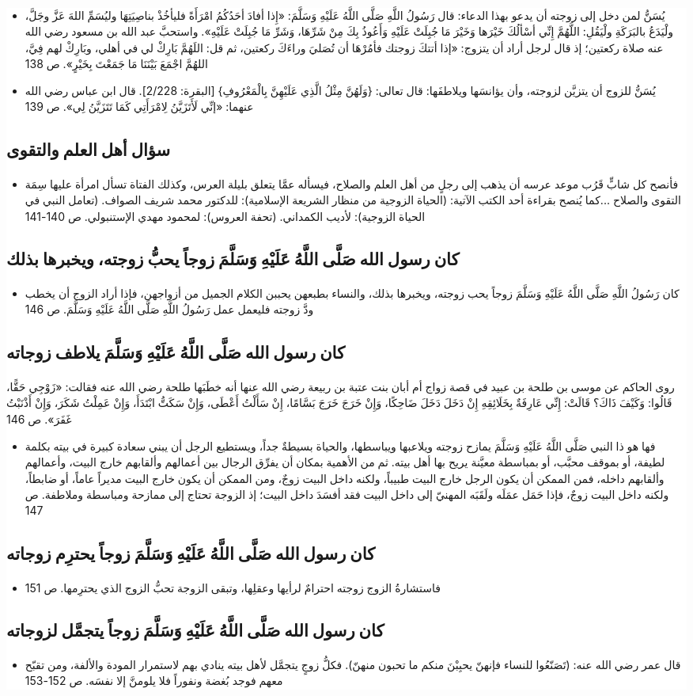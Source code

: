 - يُسَنُّ لمن دخل إلى زوجته أن يدعو بهذا الدعاء: قال رَسُولُ اللَّهِ صَلَّى اللَّهُ عَلَيْهِ وَسَلَّمَ: «إِذا أفادَ أحَدُكُمُ امْرَأَةً فليأخُذْ بناصِيَتِهَا وليُسَمِّ اللهَ عَزَّ وجَلَّ، ولْيَدَعُ بالبَرَكَةِ ولْيَقُلِ: اللَّهُمَّ إِنِّي أسْألُكَ خَيْرَها وَخَيْرَ مَا جُبِلَتْ عَلَيْهِ وَأَعُوذُ بِكَ مِنْ شَرِّهَا، وَشَرِّ مَا جُبِلَتْ عَلَيْهِ». واستحبَّ عبد الله بن مسعود رضي الله عنه صلاة ركعتين؛ إذ قال لرجل أراد أن يتزوج: «إذا أتتكَ زوجتك فأمُرْهَا أن تُصَليَ وراءَكَ ركعتين، ثم قل: اللَهُمَّ بَارِكْ لي في أهلي، وبَارِكْ لهم فِيَّ، اللهُمَّ اجْمَعَ بَيْنَنَا مَا جَمَعْتَ بِخَيْرٍ». ص 138  
  
- يُسَنُّ للزوج أن يتزيَّن لزوجته، وأن يؤانسَها ويلاطفَها: قال تعالى: {وَلَهُنَّ مِثْلُ الَّذِي عَلَيْهِنَّ بِالْمَعْرُوفِ} [البقرة: 2/228]. قال ابن عباس رضي الله عنهما: «إنِّي لَأَتَزَيَّنُ لِامْرَأَتِي كَمَا تَتَزَيَّنُ لِي». ص 139  
  
## سؤال أهل العلم والتقوى  
  
- فأنصح كل شابٍّ قَرُب موعد عرسه أن يذهب إلى رجلٍ من أهل العلم والصلاح، فيسأله عمَّا يتعلق بليلة العرس، وكذلك الفتاة تسأل امرأة عليها سِمَة التقوى والصلاح ...كما يُنصح بقراءة أحد الكتب الآتية: (الحياة الزوجية من منظار الشريعة الإسلامية): للدكتور محمد شريف الصواف. (تعامل النبي في الحياة الزوجية): لأديب الكمداني. (تحفة العروس): لمحمود مهدي الإستنبولي. ص 140-141  
  
## كان رسول الله صَلَّى اللَّهُ عَلَيْهِ وَسَلَّمَ زوجاً يحبُّ زوجته، ويخبرها بذلك  
  
- كان رَسُولُ اللَّهِ صَلَّى اللَّهُ عَلَيْهِ وَسَلَّمَ زوجاً يحب زوجته، ويخبرها بذلك، والنساء بطبعهن يحببن الكلام الجميل من أزواجهن، فإذا أراد الزوج أن يخطب ودَّ زوجته فليعمل عمل رَسُولُ اللَّهِ صَلَّى اللَّهُ عَلَيْهِ وَسَلَّمَ. ص 146  
  
## كان رسول الله صَلَّى اللَّهُ عَلَيْهِ وَسَلَّمَ يلاطف زوجاته  
  
روى الحاكم عن موسى بن طلحة بن عبيد في قصة زواج أم أبان بنت عتبة بن ربيعة رضي الله عنها أنه خطَبَها طلحة رضي الله عنه فقالت: «زَوْجِي حَقًّا، قَالُوا: وَكَيْفَ ذَاكَ؟ قَالَتْ: إِنِّي عَارِفَةٌ بِخَلَائِقِهِ إِنْ دَخَلَ دَخَلَ ضَاحِكًا، وَإِنْ خَرَجَ خَرَجَ بَسَّامًا، إِنْ سَأَلْتُ أَعْطَى، وَإِنْ سَكَتُّ ابْتَدَأَ، وَإِنْ عَمِلْتُ شَكَرَ، وَإِنْ أَذْنَبْتُ غَفَرَ». ص 146  
  
- فها هو ذا النبي صَلَّى اللَّهُ عَلَيْهِ وَسَلَّمَ يمازح زوجته ويلاعبها ويباسطها، والحياة بسيطةٌ جداً، ويستطيع الرجل أن يبني سعادة كبيرة في بيته بكلمة لطيفة، أو بموقف محبَّب، أو بمباسطة معيَّنة يريح بها أهل بيته. ثم من الأهمية بمكان أن يفرِّق الرجال بين أعمالهم وألقابهم خارج البيت، وأعمالهم وألقابهم داخله، فمن الممكن أن يكون الرجل خارج البيت طبيباً، ولكنه داخل البيت زوجٌ، ومن الممكن أن يكون خارج البيت مديراً عاماً، أو ضابطاً، ولكنه داخل البيت زوجٌ، فإذا حَمَل عمَلَه ولَقَبَه المهنيّ إلى داخل البيت فقد أفسَدَ داخل البيت؛ إذ الزوجة تحتاج إلى ممازحة ومباسطة وملاطفة. ص 147  
  
## كان رسول الله صَلَّى اللَّهُ عَلَيْهِ وَسَلَّمَ زوجاً يحترِم زوجاته  
  
- فاستشارةُ الزوج زوجته احترامٌ لرأيها وعقلِها، وتبقى الزوجة تحبُّ الزوج الذي يحترِمها. ص 151  
  
## كان رسول الله صَلَّى اللَّهُ عَلَيْهِ وَسَلَّمَ زوجاً يتجمَّل لزوجاته  
  
- قال عمر رضي الله عنه: (تَصَنّعُوا للنساء فإنهنّ يحبِبْنَ منكم ما تحبون منهنّ). فكلُّ زوجٍ يتجمَّل لأهل بيته ينادي بهم لاستمرار المودة والألفة، ومن تقبّح معهم فوجد بُغضة ونفوراً فلا يلومنَّ إلا نفسَه. ص 152-153  
  
